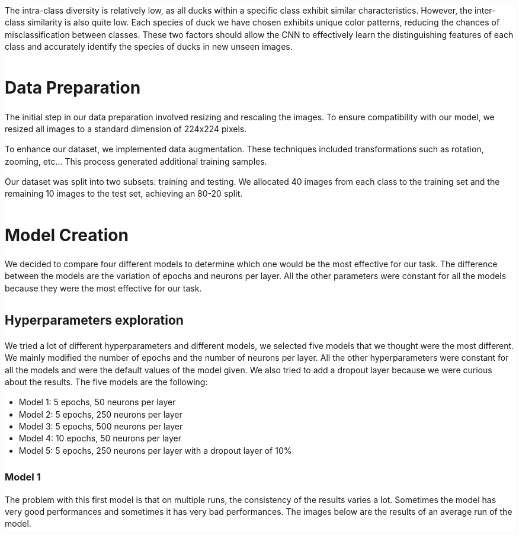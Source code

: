 The intra-class diversity is relatively low, as all ducks within a specific class exhibit similar characteristics.
However, the inter-class similarity is also quite low. Each species of duck we have chosen exhibits unique color patterns, reducing the chances of misclassification between classes.
These two factors should allow the CNN to effectively learn the distinguishing features of each class and accurately identify the species of ducks in new unseen images.

# Data Preparation

The initial step in our data preparation involved resizing and rescaling the images.
To ensure compatibility with our model, we resized all images to a standard dimension of 224x224 pixels.

To enhance our dataset, we implemented data augmentation.
These techniques included transformations such as rotation, zooming, etc...
This process generated additional training samples.

Our dataset was split into two subsets: training and testing. 
We allocated 40 images from each class to the training set and the remaining 10 images to the test set, achieving an 80-20 split. 

# Model Creation

We decided to compare four different models to determine which one would be the most effective for our task.
The difference between the models are the variation of epochs and neurons per layer.
All the other parameters were constant for all the models because they were the most effective for our task.

## Hyperparameters exploration

We tried a lot of different hyperparameters and different models, we selected five models that we thought were the most different.
We mainly modified the number of epochs and the number of neurons per layer. All the other hyperparameters were constant for all the models and were the default values of the model given.
We also tried to add a dropout layer because we were curious about the results.
The five models are the following:

- Model 1: 5 epochs, 50 neurons per layer
- Model 2: 5 epochs, 250 neurons per layer
- Model 3: 5 epochs, 500 neurons per layer
- Model 4: 10 epochs, 50 neurons per layer
- Model 5: 5 epochs, 250 neurons per layer with a dropout layer of 10%

### Model 1

The problem with this first model is that on multiple runs, the consistency of the results varies a lot.
Sometimes the model has very good performances and sometimes it has very bad performances.
The images below are the results of an average run of the model.

